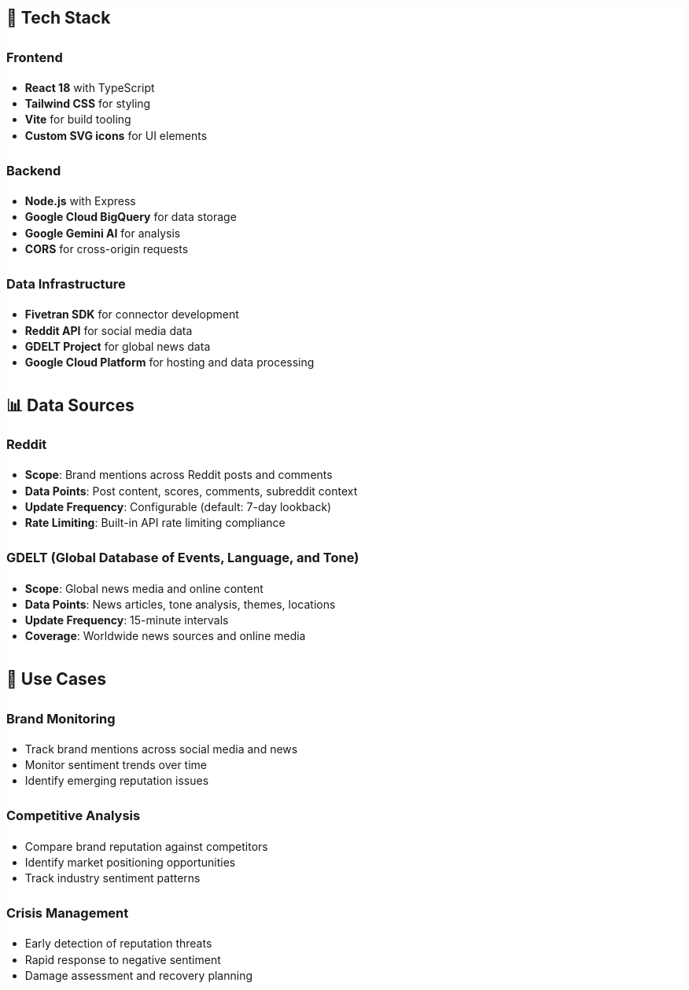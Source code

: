 ## 🔧 Tech Stack

### Frontend
- **React 18** with TypeScript
- **Tailwind CSS** for styling
- **Vite** for build tooling
- **Custom SVG icons** for UI elements

### Backend
- **Node.js** with Express
- **Google Cloud BigQuery** for data storage
- **Google Gemini AI** for analysis
- **CORS** for cross-origin requests

### Data Infrastructure
- **Fivetran SDK** for connector development
- **Reddit API** for social media data
- **GDELT Project** for global news data
- **Google Cloud Platform** for hosting and data processing

## 📊 Data Sources

### Reddit
- **Scope**: Brand mentions across Reddit posts and comments
- **Data Points**: Post content, scores, comments, subreddit context
- **Update Frequency**: Configurable (default: 7-day lookback)
- **Rate Limiting**: Built-in API rate limiting compliance

### GDELT (Global Database of Events, Language, and Tone)
- **Scope**: Global news media and online content
- **Data Points**: News articles, tone analysis, themes, locations
- **Update Frequency**: 15-minute intervals
- **Coverage**: Worldwide news sources and online media

## 🚀 Use Cases

### Brand Monitoring
- Track brand mentions across social media and news
- Monitor sentiment trends over time
- Identify emerging reputation issues

### Competitive Analysis
- Compare brand reputation against competitors
- Identify market positioning opportunities
- Track industry sentiment patterns

### Crisis Management
- Early detection of reputation threats
- Rapid response to negative sentiment
- Damage assessment and recovery planning
